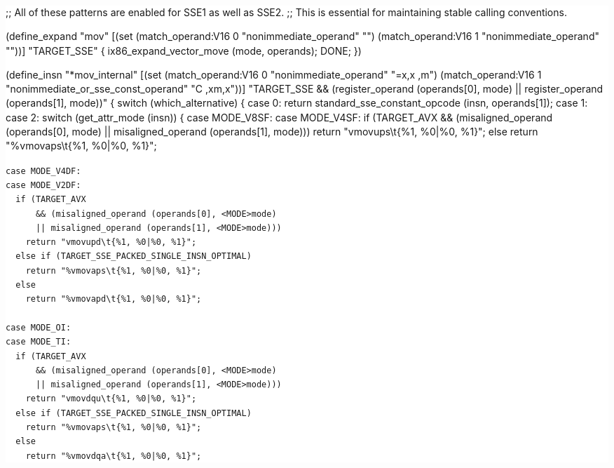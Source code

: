 ;; All of these patterns are enabled for SSE1 as well as SSE2.
;; This is essential for maintaining stable calling conventions.

(define_expand "mov<mode>"
  [(set (match_operand:V16 0 "nonimmediate_operand" "")
	(match_operand:V16 1 "nonimmediate_operand" ""))]
  "TARGET_SSE"
{
  ix86_expand_vector_move (<MODE>mode, operands);
  DONE;
})

(define_insn "*mov<mode>_internal"
  [(set (match_operand:V16 0 "nonimmediate_operand" "=x,x ,m")
	(match_operand:V16 1 "nonimmediate_or_sse_const_operand"  "C ,xm,x"))]
  "TARGET_SSE
   && (register_operand (operands[0], <MODE>mode)
       || register_operand (operands[1], <MODE>mode))"
{
  switch (which_alternative)
    {
    case 0:
      return standard_sse_constant_opcode (insn, operands[1]);
    case 1:
    case 2:
      switch (get_attr_mode (insn))
	{
	case MODE_V8SF:
	case MODE_V4SF:
	  if (TARGET_AVX
	      && (misaligned_operand (operands[0], <MODE>mode)
		  || misaligned_operand (operands[1], <MODE>mode)))
	    return "vmovups\t{%1, %0|%0, %1}";
	  else
	    return "%vmovaps\t{%1, %0|%0, %1}";

	case MODE_V4DF:
	case MODE_V2DF:
	  if (TARGET_AVX
	      && (misaligned_operand (operands[0], <MODE>mode)
		  || misaligned_operand (operands[1], <MODE>mode)))
	    return "vmovupd\t{%1, %0|%0, %1}";
	  else if (TARGET_SSE_PACKED_SINGLE_INSN_OPTIMAL)
	    return "%vmovaps\t{%1, %0|%0, %1}";
	  else
	    return "%vmovapd\t{%1, %0|%0, %1}";

	case MODE_OI:
	case MODE_TI:
	  if (TARGET_AVX
	      && (misaligned_operand (operands[0], <MODE>mode)
		  || misaligned_operand (operands[1], <MODE>mode)))
	    return "vmovdqu\t{%1, %0|%0, %1}";
	  else if (TARGET_SSE_PACKED_SINGLE_INSN_OPTIMAL)
	    return "%vmovaps\t{%1, %0|%0, %1}";
	  else
	    return "%vmovdqa\t{%1, %0|%0, %1}";
